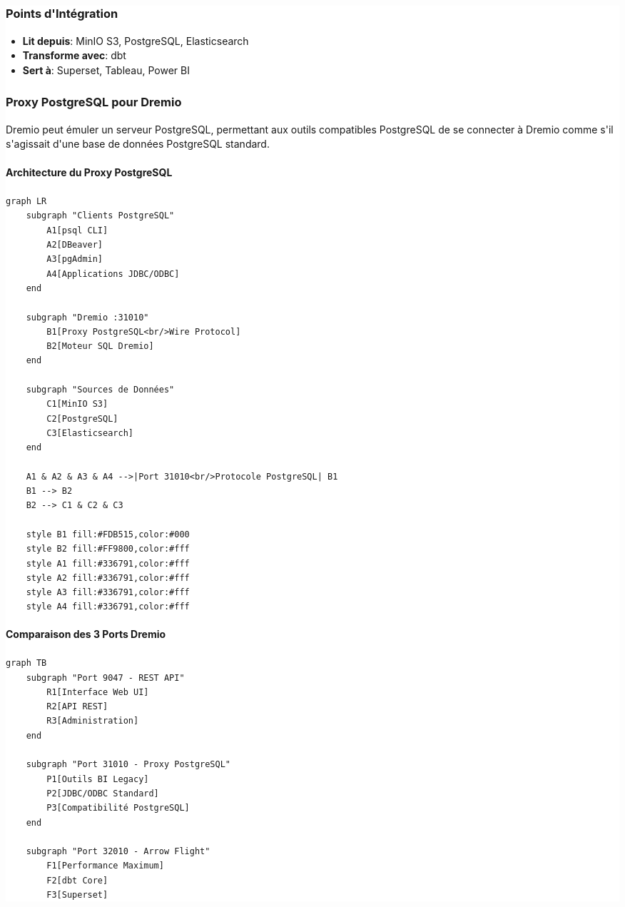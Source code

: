 ### Points d'Intégration

- **Lit depuis**: MinIO S3, PostgreSQL, Elasticsearch
- **Transforme avec**: dbt
- **Sert à**: Superset, Tableau, Power BI

### Proxy PostgreSQL pour Dremio

Dremio peut émuler un serveur PostgreSQL, permettant aux outils compatibles PostgreSQL de se connecter à Dremio comme s'il s'agissait d'une base de données PostgreSQL standard.

#### Architecture du Proxy PostgreSQL

```mermaid
graph LR
    subgraph "Clients PostgreSQL"
        A1[psql CLI]
        A2[DBeaver]
        A3[pgAdmin]
        A4[Applications JDBC/ODBC]
    end
    
    subgraph "Dremio :31010"
        B1[Proxy PostgreSQL<br/>Wire Protocol]
        B2[Moteur SQL Dremio]
    end
    
    subgraph "Sources de Données"
        C1[MinIO S3]
        C2[PostgreSQL]
        C3[Elasticsearch]
    end
    
    A1 & A2 & A3 & A4 -->|Port 31010<br/>Protocole PostgreSQL| B1
    B1 --> B2
    B2 --> C1 & C2 & C3
    
    style B1 fill:#FDB515,color:#000
    style B2 fill:#FF9800,color:#fff
    style A1 fill:#336791,color:#fff
    style A2 fill:#336791,color:#fff
    style A3 fill:#336791,color:#fff
    style A4 fill:#336791,color:#fff
```

#### Comparaison des 3 Ports Dremio

```mermaid
graph TB
    subgraph "Port 9047 - REST API"
        R1[Interface Web UI]
        R2[API REST]
        R3[Administration]
    end
    
    subgraph "Port 31010 - Proxy PostgreSQL"
        P1[Outils BI Legacy]
        P2[JDBC/ODBC Standard]
        P3[Compatibilité PostgreSQL]
    end
    
    subgraph "Port 32010 - Arrow Flight"
        F1[Performance Maximum]
        F2[dbt Core]
        F3[Superset]
```